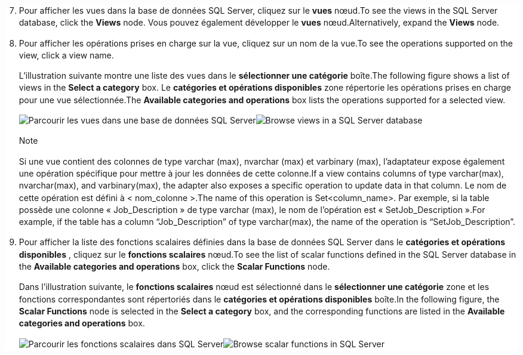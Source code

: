 7.  <span data-ttu-id="08bb5-168">Pour afficher les vues dans la base de données SQL Server, cliquez sur le **vues** nœud.</span><span class="sxs-lookup"><span data-stu-id="08bb5-168">To see the views in the SQL Server database, click the **Views** node.</span></span> <span data-ttu-id="08bb5-169">Vous pouvez également développer le **vues** nœud.</span><span class="sxs-lookup"><span data-stu-id="08bb5-169">Alternatively, expand the **Views** node.</span></span>  
  
8.  <span data-ttu-id="08bb5-170">Pour afficher les opérations prises en charge sur la vue, cliquez sur un nom de la vue.</span><span class="sxs-lookup"><span data-stu-id="08bb5-170">To see the operations supported on the view, click a view name.</span></span>  
  
     <span data-ttu-id="08bb5-171">L’illustration suivante montre une liste des vues dans le **sélectionner une catégorie** boîte.</span><span class="sxs-lookup"><span data-stu-id="08bb5-171">The following figure shows a list of views in the **Select a category** box.</span></span> <span data-ttu-id="08bb5-172">Le **catégories et opérations disponibles** zone répertorie les opérations prises en charge pour une vue sélectionnée.</span><span class="sxs-lookup"><span data-stu-id="08bb5-172">The **Available categories and operations** box lists the operations supported for a selected view.</span></span>  
  
     <span data-ttu-id="08bb5-173">![Parcourir les vues dans une base de données SQL Server](../../adapters-and-accelerators/adapter-sql/media/67362fb2-35fb-4afb-8ff6-e519b26bd187.gif "67362fb2-35fb-4afb-8ff6-e519b26bd187")</span><span class="sxs-lookup"><span data-stu-id="08bb5-173">![Browse views in a SQL Server database](../../adapters-and-accelerators/adapter-sql/media/67362fb2-35fb-4afb-8ff6-e519b26bd187.gif "67362fb2-35fb-4afb-8ff6-e519b26bd187")</span></span>  
  
    > [!NOTE]
    >  <span data-ttu-id="08bb5-174">Si une vue contient des colonnes de type varchar (max), nvarchar (max) et varbinary (max), l’adaptateur expose également une opération spécifique pour mettre à jour les données de cette colonne.</span><span class="sxs-lookup"><span data-stu-id="08bb5-174">If a view contains columns of type varchar(max), nvarchar(max), and varbinary(max), the adapter also exposes a specific operation to update data in that column.</span></span> <span data-ttu-id="08bb5-175">Le nom de cette opération est défini à < nom_colonne >.</span><span class="sxs-lookup"><span data-stu-id="08bb5-175">The name of this operation is Set<column_name>.</span></span> <span data-ttu-id="08bb5-176">Par exemple, si la table possède une colonne « Job_Description » de type varchar (max), le nom de l’opération est « SetJob_Description ».</span><span class="sxs-lookup"><span data-stu-id="08bb5-176">For example, if the table has a column “Job_Description” of type varchar(max), the name of the operation is “SetJob_Description”.</span></span>  
  
9. <span data-ttu-id="08bb5-177">Pour afficher la liste des fonctions scalaires définies dans la base de données SQL Server dans le **catégories et opérations disponibles** , cliquez sur le **fonctions scalaires** nœud.</span><span class="sxs-lookup"><span data-stu-id="08bb5-177">To see the list of scalar functions defined in the SQL Server database in the **Available categories and operations** box, click the **Scalar Functions** node.</span></span>  
  
     <span data-ttu-id="08bb5-178">Dans l’illustration suivante, le **fonctions scalaires** nœud est sélectionné dans le **sélectionner une catégorie** zone et les fonctions correspondantes sont répertoriés dans le **catégories et opérations disponibles**  boîte.</span><span class="sxs-lookup"><span data-stu-id="08bb5-178">In the following figure, the **Scalar Functions** node is selected in the **Select a category** box, and the corresponding functions are listed in the **Available categories and operations** box.</span></span>  
  
     <span data-ttu-id="08bb5-179">![Parcourir les fonctions scalaires dans SQL Server](../../adapters-and-accelerators/adapter-sql/media/78b9f720-2cb2-44a8-b8cc-49e4fb608a1f.gif "78b9f720-2cb2-44a8-b8cc-49e4fb608a1f")</span><span class="sxs-lookup"><span data-stu-id="08bb5-179">![Browse scalar functions in SQL Server](../../adapters-and-accelerators/adapter-sql/media/78b9f720-2cb2-44a8-b8cc-49e4fb608a1f.gif "78b9f720-2cb2-44a8-b8cc-49e4fb608a1f")</span></span>  
  